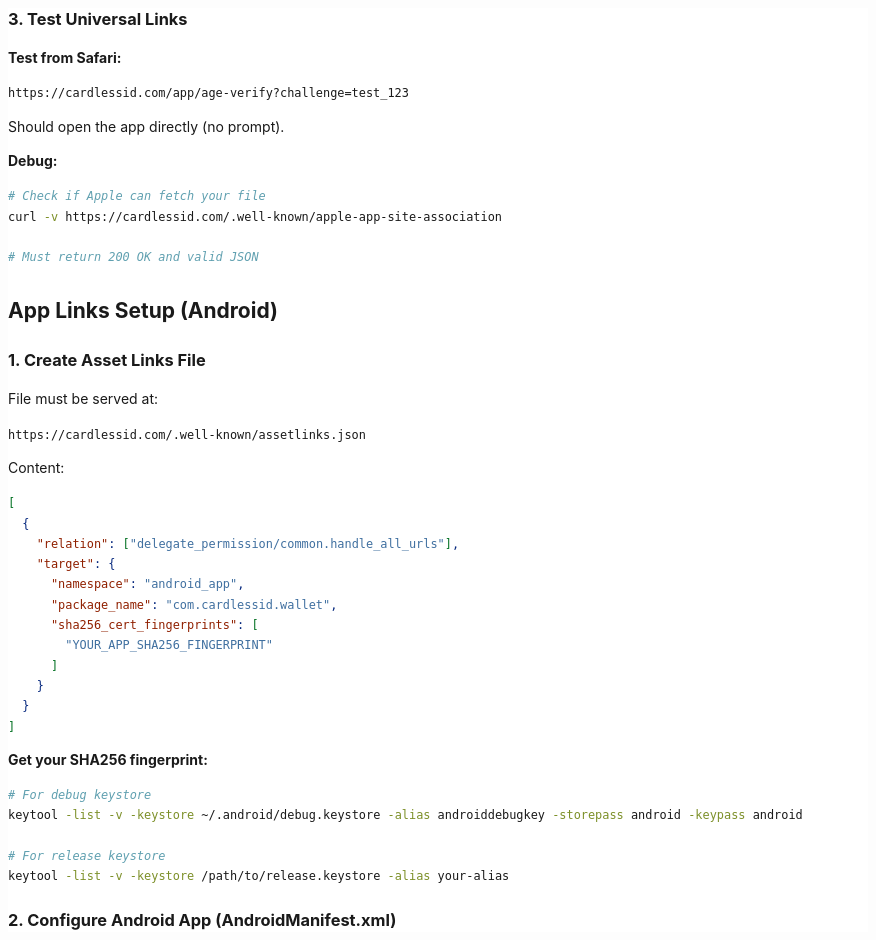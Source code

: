 
### 3. Test Universal Links

**Test from Safari:**
```
https://cardlessid.com/app/age-verify?challenge=test_123
```

Should open the app directly (no prompt).

**Debug:**
```bash
# Check if Apple can fetch your file
curl -v https://cardlessid.com/.well-known/apple-app-site-association

# Must return 200 OK and valid JSON
```

## App Links Setup (Android)

### 1. Create Asset Links File

File must be served at:
```
https://cardlessid.com/.well-known/assetlinks.json
```

Content:
```json
[
  {
    "relation": ["delegate_permission/common.handle_all_urls"],
    "target": {
      "namespace": "android_app",
      "package_name": "com.cardlessid.wallet",
      "sha256_cert_fingerprints": [
        "YOUR_APP_SHA256_FINGERPRINT"
      ]
    }
  }
]
```

**Get your SHA256 fingerprint:**
```bash
# For debug keystore
keytool -list -v -keystore ~/.android/debug.keystore -alias androiddebugkey -storepass android -keypass android

# For release keystore
keytool -list -v -keystore /path/to/release.keystore -alias your-alias
```

### 2. Configure Android App (AndroidManifest.xml)
